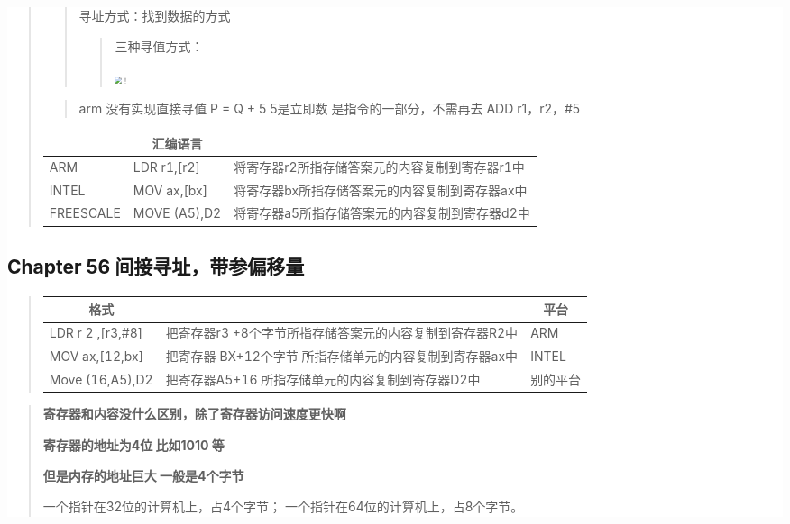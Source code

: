

>
>
>>寻址方式：找到数据的方式
>>
>>>
>>>
>>>三种寻值方式：
>>>
>>><img src="../pic/截屏2022-09-29 14.49.07.png" alt="！" style="zoom:50%;" />
>
>>arm 没有实现直接寻值
>>P = Q + 5  5是立即数 是指令的一部分，不需再去
>>ADD r1，r2，#5
>
>
>
>|           | 汇编语言     |                                                |
>| --------- | ------------ | ---------------------------------------------- |
>| ARM       | LDR r1,[r2]  | 将寄存器r2所指存储答案元的内容复制到寄存器r1中 |
>| INTEL     | MOV ax,[bx]  | 将寄存器bx所指存储答案元的内容复制到寄存器ax中 |
>| FREESCALE | MOVE (A5),D2 | 将寄存器a5所指存储答案元的内容复制到寄存器d2中 |
>
>
>







## Chapter 56 间接寻址，带参偏移量




>
>
>
>| 格式               |                                                         | 平台     |
>| ------------------ | ------------------------------------------------------- | -------- |
>| LDR   r 2 ,[r3,#8] | 把寄存器r3 +8个字节所指存储答案元的内容复制到寄存器R2中 | ARM      |
>| MOV ax,[12,bx]     | 把寄存器 BX+12个字节 所指存储单元的内容复制到寄存器ax中 | INTEL    |
>| Move  (16,A5),D2   | 把寄存器A5+16 所指存储单元的内容复制到寄存器D2中        | 别的平台 |
>

>**寄存器和内容没什么区别，除了寄存器访问速度更快啊**
>
>**寄存器的地址为4位 比如1010 等**
>
>**但是内存的地址巨大 一般是4个字节**
>
>一个指针在32位的计算机上，占4个字节；
>一个指针在64位的计算机上，占8个字节。
